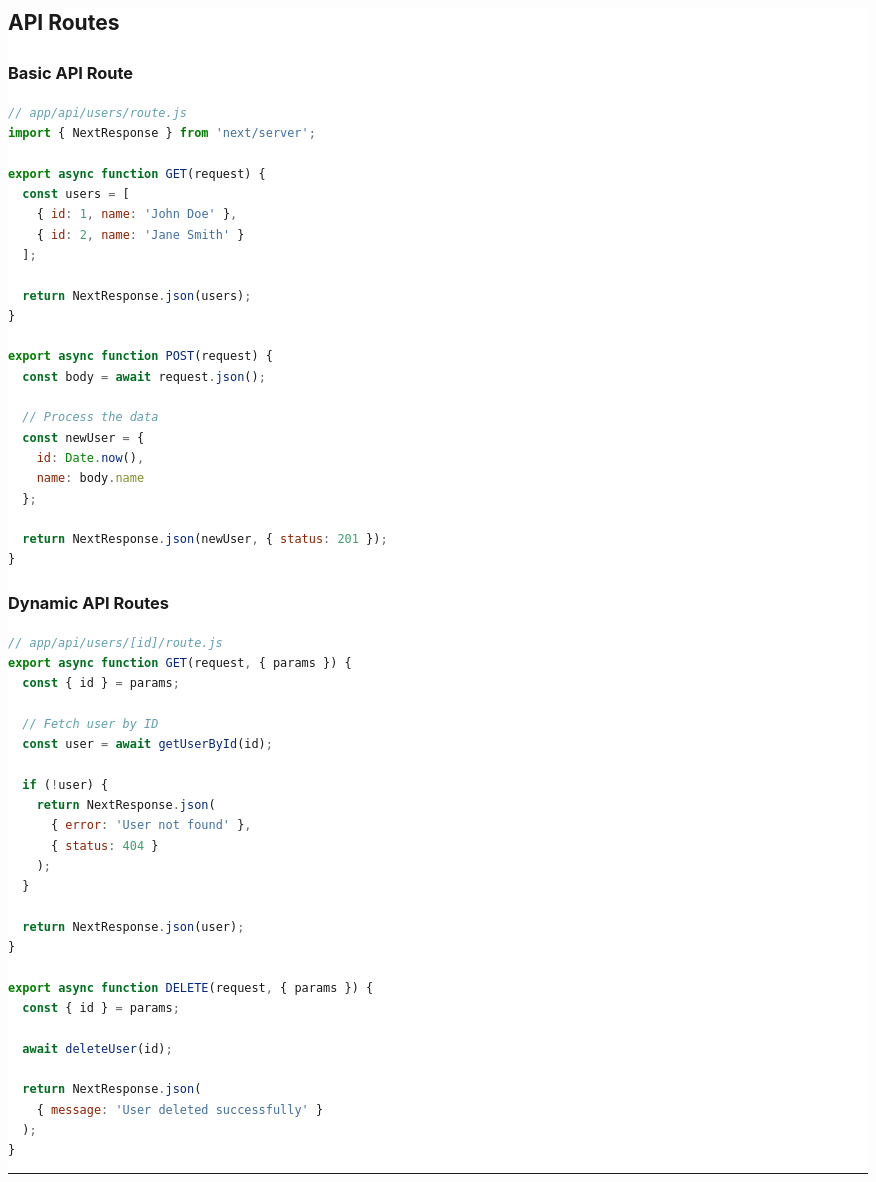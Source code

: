
## API Routes

### Basic API Route

```javascript
// app/api/users/route.js
import { NextResponse } from 'next/server';

export async function GET(request) {
  const users = [
    { id: 1, name: 'John Doe' },
    { id: 2, name: 'Jane Smith' }
  ];
  
  return NextResponse.json(users);
}

export async function POST(request) {
  const body = await request.json();
  
  // Process the data
  const newUser = {
    id: Date.now(),
    name: body.name
  };
  
  return NextResponse.json(newUser, { status: 201 });
}
```

### Dynamic API Routes

```javascript
// app/api/users/[id]/route.js
export async function GET(request, { params }) {
  const { id } = params;
  
  // Fetch user by ID
  const user = await getUserById(id);
  
  if (!user) {
    return NextResponse.json(
      { error: 'User not found' }, 
      { status: 404 }
    );
  }
  
  return NextResponse.json(user);
}

export async function DELETE(request, { params }) {
  const { id } = params;
  
  await deleteUser(id);
  
  return NextResponse.json(
    { message: 'User deleted successfully' }
  );
}
```

---